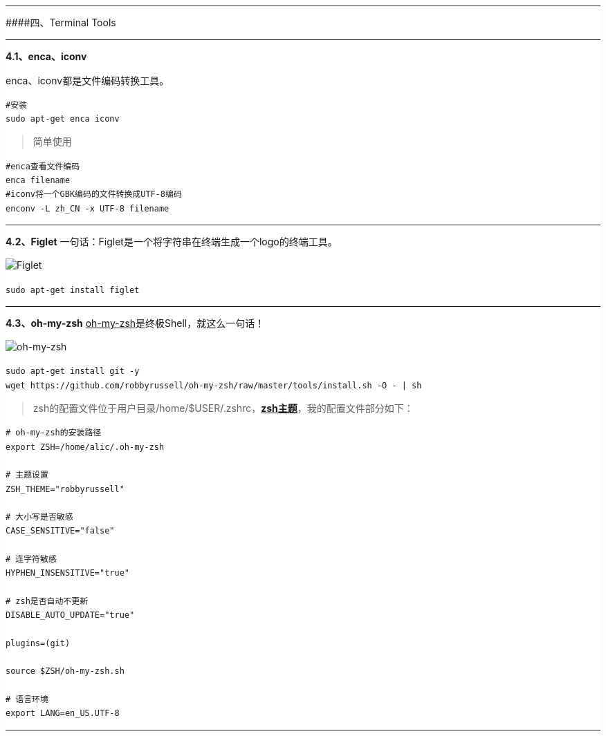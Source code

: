 ___

####四、Terminal Tools
___
**4.1、enca、iconv**

enca、iconv都是文件编码转换工具。
~~~
#安装
sudo apt-get enca iconv
~~~
>简单使用

~~~
#enca查看文件编码
enca filename
#iconv将一个GBK编码的文件转换成UTF-8编码
enconv -L zh_CN -x UTF-8 filename
~~~
___

**4.2、Figlet**
一句话：Figlet是一个将字符串在终端生成一个logo的终端工具。

![Figlet](http://upload-images.jianshu.io/upload_images/1678789-d3203599e31fe989.png?imageMogr2/auto-orient/strip%7CimageView2/2/w/1240)

~~~
sudo apt-get install figlet
~~~
___

**4.3、oh-my-zsh**
[oh-my-zsh](https://github.com/robbyrussell/oh-my-zsh)是终极Shell，就这么一句话！

![oh-my-zsh](http://upload-images.jianshu.io/upload_images/1678789-232d57bbd9678d3a.png?imageMogr2/auto-orient/strip%7CimageView2/2/w/1240)

~~~
sudo apt-get install git -y
wget https://github.com/robbyrussell/oh-my-zsh/raw/master/tools/install.sh -O - | sh
~~~
>zsh的配置文件位于用户目录/home/$USER/.zshrc，**[zsh主题](https://github.com/robbyrussell/oh-my-zsh/wiki/themes)**，我的配置文件部分如下：

~~~
# oh-my-zsh的安装路径
export ZSH=/home/alic/.oh-my-zsh

# 主题设置
ZSH_THEME="robbyrussell"

# 大小写是否敏感
CASE_SENSITIVE="false"

# 连字符敏感
HYPHEN_INSENSITIVE="true"

# zsh是否自动不更新
DISABLE_AUTO_UPDATE="true"

plugins=(git)

source $ZSH/oh-my-zsh.sh

# 语言环境
export LANG=en_US.UTF-8
~~~
___
